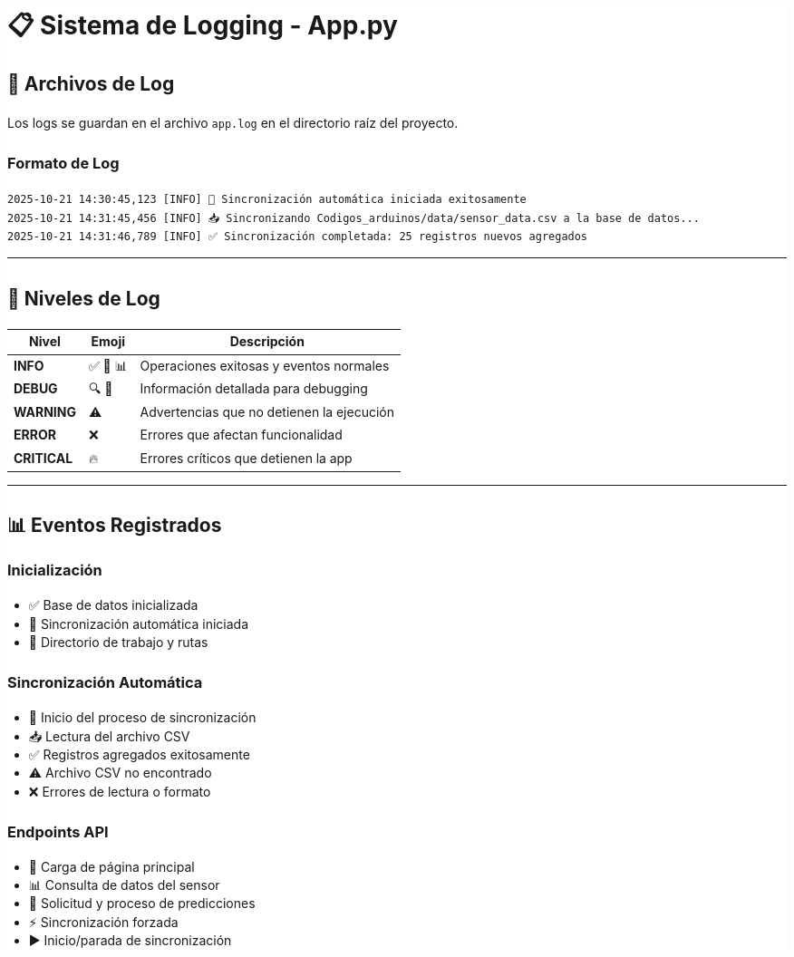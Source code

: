 # 📋 Sistema de Logging - App.py

## 📁 Archivos de Log

Los logs se guardan en el archivo `app.log` en el directorio raíz del proyecto.

### Formato de Log
```
2025-10-21 14:30:45,123 [INFO] 🚀 Sincronización automática iniciada exitosamente
2025-10-21 14:31:45,456 [INFO] 📥 Sincronizando Codigos_arduinos/data/sensor_data.csv a la base de datos...
2025-10-21 14:31:46,789 [INFO] ✅ Sincronización completada: 25 registros nuevos agregados
```

---

## 🎯 Niveles de Log

| Nivel | Emoji | Descripción |
|-------|-------|-------------|
| **INFO** | ✅ 🚀 📊 | Operaciones exitosas y eventos normales |
| **DEBUG** | 🔍 📄 | Información detallada para debugging |
| **WARNING** | ⚠️ | Advertencias que no detienen la ejecución |
| **ERROR** | ❌ | Errores que afectan funcionalidad |
| **CRITICAL** | 🔥 | Errores críticos que detienen la app |

---

## 📊 Eventos Registrados

### Inicialización
- ✅ Base de datos inicializada
- 🚀 Sincronización automática iniciada
- 📁 Directorio de trabajo y rutas

### Sincronización Automática
- 🔄 Inicio del proceso de sincronización
- 📥 Lectura del archivo CSV
- ✅ Registros agregados exitosamente
- ⚠️ Archivo CSV no encontrado
- ❌ Errores de lectura o formato

### Endpoints API
- 📄 Carga de página principal
- 📊 Consulta de datos del sensor
- 🔮 Solicitud y proceso de predicciones
- ⚡ Sincronización forzada
- ▶️ Inicio/parada de sincronización
